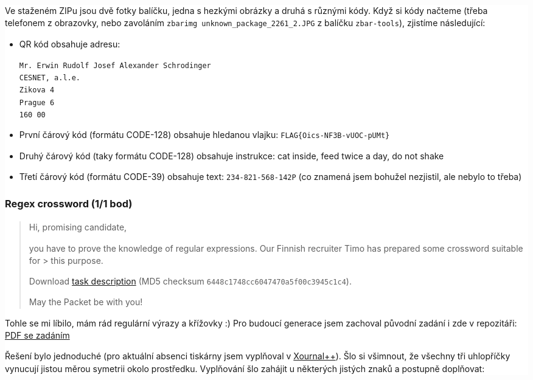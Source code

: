 Ve staženém ZIPu jsou dvě fotky balíčku, jedna s hezkými obrázky a druhá
s různými kódy. Když si kódy načteme (třeba telefonem z obrazovky, nebo zavoláním
`zbarimg unknown_package_2261_2.JPG` z balíčku `zbar-tools`), zjistíme
následující:

* QR kód obsahuje adresu:

  ```text
  Mr. Erwin Rudolf Josef Alexander Schrodinger
  CESNET, a.l.e.
  Zikova 4
  Prague 6
  160 00
  ```

* První čárový kód (formátu CODE-128) obsahuje hledanou vlajku: `FLAG{Oics-NF3B-vUOC-pUMt}`
* Druhý čárový kód (taky formátu CODE-128) obsahuje instrukce: cat inside, feed
  twice a day, do not shake
* Třetí čárový kód (formátu CODE-39) obsahuje text: `234-821-568-142P` (co
  znamená jsem bohužel nezjistil, ale nebylo to třeba)

### Regex crossword (1/1 bod)

> Hi, promising candidate,
>
> you have to prove the knowledge of regular expressions. Our Finnish recruiter
> Timo has prepared some crossword suitable for > this purpose.
>
> Download [task
> description](https://owncloud.cesnet.cz/index.php/s/ODNoiM6g74pK73L) (MD5
> checksum `6448c1748cc6047470a5f00c3945c1c4`).
>
> May the Packet be with you!

Tohle se mi líbilo, mám rád regulární výrazy a křížovky :) Pro budoucí generace
jsem zachoval původní zadání i zde v repozitáři: [PDF se zadáním](05_Regex_crossword/finnish_regular_test.pdf)

Řešení bylo jednoduché (pro aktuální absenci tiskárny jsem vyplňoval
v [Xournal++](https://xournalpp.github.io/)). Šlo si všimnout, že všechny tři
uhlopříčky vynucují jistou měrou symetrii okolo prostředku. Vyplňování šlo
zahájit u některých jistých znaků a postupně doplňovat:
